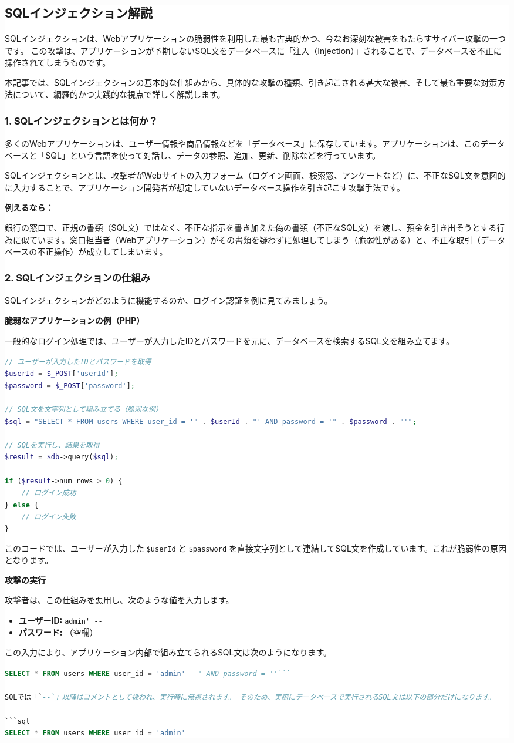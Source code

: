 ## SQLインジェクション解説
SQLインジェクションは、Webアプリケーションの脆弱性を利用した最も古典的かつ、今なお深刻な被害をもたらすサイバー攻撃の一つです。 この攻撃は、アプリケーションが予期しないSQL文をデータベースに「注入（Injection）」されることで、データベースを不正に操作されてしまうものです。

本記事では、SQLインジェクションの基本的な仕組みから、具体的な攻撃の種類、引き起こされる甚大な被害、そして最も重要な対策方法について、網羅的かつ実践的な視点で詳しく解説します。

### 1. SQLインジェクションとは何か？

多くのWebアプリケーションは、ユーザー情報や商品情報などを「データベース」に保存しています。アプリケーションは、このデータベースと「SQL」という言語を使って対話し、データの参照、追加、更新、削除などを行っています。

SQLインジェクションとは、攻撃者がWebサイトの入力フォーム（ログイン画面、検索窓、アンケートなど）に、不正なSQL文を意図的に入力することで、アプリケーション開発者が想定していないデータベース操作を引き起こす攻撃手法です。

**例えるなら：**

銀行の窓口で、正規の書類（SQL文）ではなく、不正な指示を書き加えた偽の書類（不正なSQL文）を渡し、預金を引き出そうとする行為に似ています。窓口担当者（Webアプリケーション）がその書類を疑わずに処理してしまう（脆弱性がある）と、不正な取引（データベースの不正操作）が成立してしまいます。

### 2. SQLインジェクションの仕組み

SQLインジェクションがどのように機能するのか、ログイン認証を例に見てみましょう。

**脆弱なアプリケーションの例（PHP）**

一般的なログイン処理では、ユーザーが入力したIDとパスワードを元に、データベースを検索するSQL文を組み立てます。

```php
// ユーザーが入力したIDとパスワードを取得
$userId = $_POST['userId'];
$password = $_POST['password'];

// SQL文を文字列として組み立てる（脆弱な例）
$sql = "SELECT * FROM users WHERE user_id = '" . $userId . "' AND password = '" . $password . "'";

// SQLを実行し、結果を取得
$result = $db->query($sql);

if ($result->num_rows > 0) {
    // ログイン成功
} else {
    // ログイン失敗
}
```

このコードでは、ユーザーが入力した `$userId` と `$password` を直接文字列として連結してSQL文を作成しています。これが脆弱性の原因となります。

**攻撃の実行**

攻撃者は、この仕組みを悪用し、次のような値を入力します。

*   **ユーザーID:** `admin' --`
*   **パスワード:** （空欄）

この入力により、アプリケーション内部で組み立てられるSQL文は次のようになります。

```sql
SELECT * FROM users WHERE user_id = 'admin' --' AND password = ''```

SQLでは「`--`」以降はコメントとして扱われ、実行時に無視されます。 そのため、実際にデータベースで実行されるSQL文は以下の部分だけになります。

```sql
SELECT * FROM users WHERE user_id = 'admin'
```
